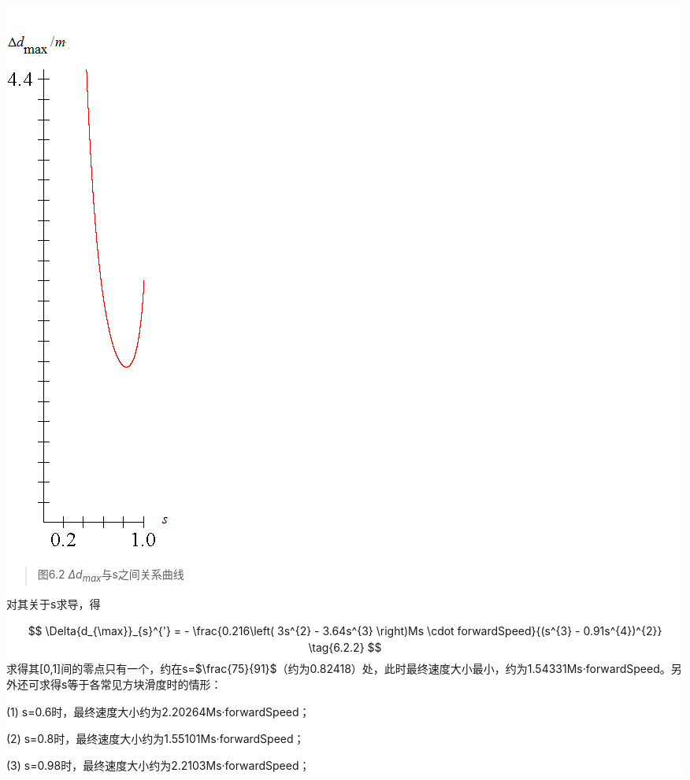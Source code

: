 ![slipernessToSpeed.PNG](media/image30.png)

> 图6.2 $Δd_{max}$与s之间关系曲线

对其关于s求导，得

$$
\Delta{d_{\max}}_{s}^{'} = - \frac{0.216\left( 3s^{2} - 3.64s^{3} \right)Ms \cdot forwardSpeed}{(s^{3} - 0.91s^{4})^{2}}
\tag{6.2.2}
$$
求得其\[0,1\]间的零点只有一个，约在s=$\frac{75}{91}$（约为0.82418）处，此时最终速度大小最小，约为1.54331Ms·forwardSpeed。另外还可求得s等于各常见方块滑度时的情形：

(1) s=0.6时，最终速度大小约为2.20264Ms·forwardSpeed；

(2) s=0.8时，最终速度大小约为1.55101Ms·forwardSpeed；

(3) s=0.98时，最终速度大小约为2.2103Ms·forwardSpeed；
